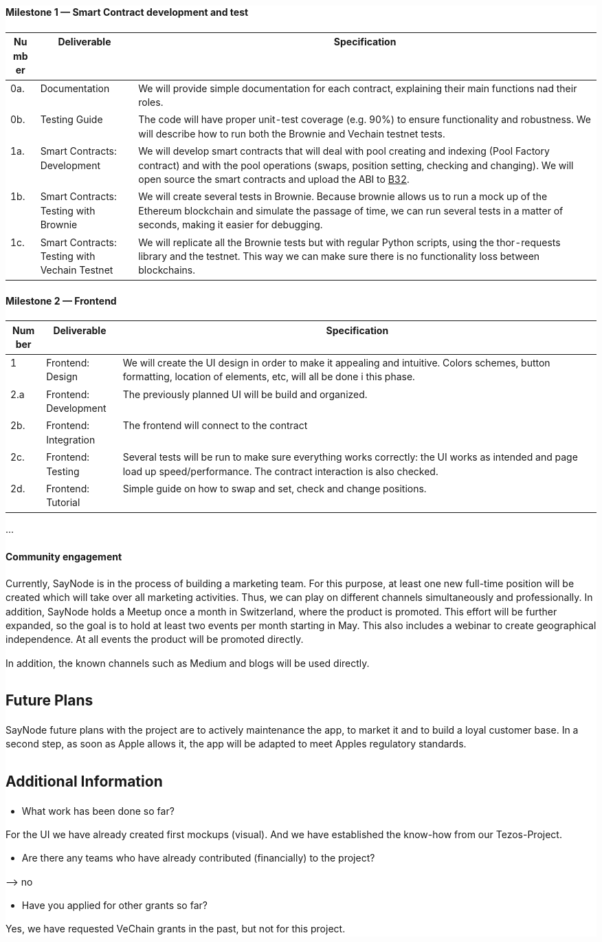 #### Milestone 1 — Smart Contract development and test

| Number                                                                                               | Deliverable                                   | Specification                                                                                                                                                                                                                     |
| ---------------------------------------------------------------------------------------------------- | --------------------------------------------- | --------------------------------------------------------------------------------------------------------------------------------------------------------------------------------------------------------------------------------- |
| 0a.                                                                                                  | Documentation                                 | We will provide simple documentation for each contract, explaining their main functions nad their roles.                                                                                                                          |
| 0b.                                                                                                  | Testing Guide                                 | The code will have proper unit-test coverage (e.g. 90%) to ensure functionality and robustness. We will describe how to run both the Brownie and Vechain testnet tests.                                                           |
| 1a.                                                                                                  | Smart Contracts: Development                  | We will develop smart contracts that will deal with pool creating and indexing (Pool Factory contract) and with the pool operations (swaps, position setting, checking and changing).                                              We will open source the smart contracts and upload the ABI to [B32](https://github.com/vechain/b32). |
| 1b.                                                                                                  | Smart Contracts: Testing with Brownie         | We will create several tests in Brownie. Because brownie allows us to run a mock up of the Ethereum blockchain and simulate the passage of time, we can run several tests in a matter of seconds, making it easier for debugging. |
| 1c.                                                                                                  | Smart Contracts: Testing with Vechain Testnet | We will replicate all the Brownie tests but with regular Python scripts, using the thor-requests library and the testnet. This way we can make sure there is no functionality loss between blockchains.                           |

#### Milestone 2 — Frontend

| Number | Deliverable           | Specification                                                                                                                                                             |
| ------ | --------------------- | ------------------------------------------------------------------------------------------------------------------------------------------------------------------------- |
| 1      | Frontend: Design      | We will create the UI design in order to make it appealing and intuitive. Colors schemes, button formatting, location of elements, etc, will all be done i this phase.    |
| 2.a    | Frontend: Development | The previously planned UI will be build and organized.                                                                                                                    |
| 2b.    | Frontend: Integration | The frontend will connect to the contract                                                                                                                                 |
| 2c.    | Frontend: Testing     | Several tests will be run to make sure everything works correctly: the UI works as intended and page load up speed/performance. The contract interaction is also checked. |
| 2d.   | Frontend: Tutorial | Simple guide on how to swap and set, check and change positions. |
...

#### Community engagement

Currently, SayNode is in the process of building a marketing team. For this purpose, at least one new full-time position will be created which will take over all marketing activities. Thus, we can play on different channels simultaneously and professionally. In addition, SayNode holds a Meetup once a month in Switzerland, where the product is promoted. This effort will be further expanded, so the goal is to hold at least two events per month starting in May. This also includes a webinar to create geographical independence. At all events the product will be promoted directly. 

In addition, the known channels such as Medium and blogs will be used directly. 


## Future Plans

SayNode future plans with the project are to actively maintenance the app, to market it and to build a loyal customer base. In a second step, as soon as Apple allows it, the app will be adapted to meet Apples regulatory standards. 

## Additional Information 

- What work has been done so far?

For the UI we have already created first mockups (visual). And we have established the know-how from our Tezos-Project.

- Are there any teams who have already contributed (financially) to the project?

--> no

- Have you applied for other grants so far?

Yes, we have requested VeChain grants in the past, but not for this project. 